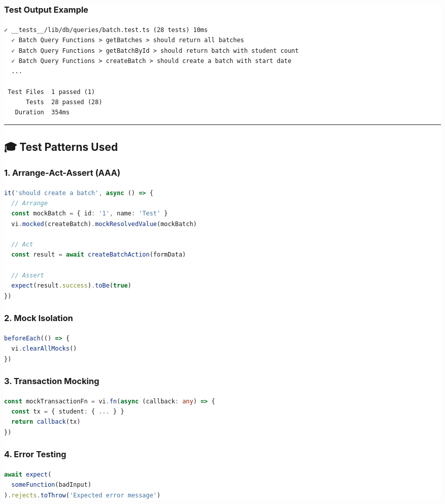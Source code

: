 ### Test Output Example

```
✓ __tests__/lib/db/queries/batch.test.ts (28 tests) 10ms
  ✓ Batch Query Functions > getBatches > should return all batches
  ✓ Batch Query Functions > getBatchById > should return batch with student count
  ✓ Batch Query Functions > createBatch > should create a batch with start date
  ...

 Test Files  1 passed (1)
      Tests  28 passed (28)
   Duration  354ms
```

---

## 🎓 Test Patterns Used

### 1. **Arrange-Act-Assert (AAA)**
```typescript
it('should create a batch', async () => {
  // Arrange
  const mockBatch = { id: '1', name: 'Test' }
  vi.mocked(createBatch).mockResolvedValue(mockBatch)

  // Act
  const result = await createBatchAction(formData)

  // Assert
  expect(result.success).toBe(true)
})
```

### 2. **Mock Isolation**
```typescript
beforeEach(() => {
  vi.clearAllMocks()
})
```

### 3. **Transaction Mocking**
```typescript
const mockTransactionFn = vi.fn(async (callback: any) => {
  const tx = { student: { ... } }
  return callback(tx)
})
```

### 4. **Error Testing**
```typescript
await expect(
  someFunction(badInput)
).rejects.toThrow('Expected error message')
```
